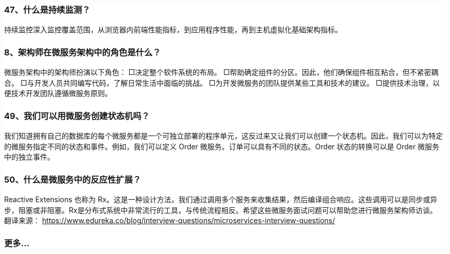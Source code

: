 
### 47、什么是持续监测？

持续监控深入监控覆盖范围，从浏览器内前端性能指标，到应用程序性能，再到主机虚拟化基础架构指标。


### 8、架构师在微服务架构中的角色是什么？

微服务架构中的架构师扮演以下角色：
□决定整个软件系统的布局。
□帮助确定组件的分区。因此，他们确保组件相互粘合，但不紧密耦合。
□与开发人员共同编写代码，了解日常生活中面临的挑战。
□为开发微服务的团队提供某些工具和技术的建议。
□提供技术治理，以便技术开发团队遵循微服务原则。


### 49、我们可以用微服务创建状态机吗？

我们知道拥有自己的数据库的每个微服务都是一个可独立部署的程序单元，这反过来又让我们可以创建一个状态机。因此，我们可以为特定的微服务指定不同的状态和事件。例如，我们可以定义 Order 微服务。订单可以具有不同的状态。Order 状态的转换可以是 Order 微服务中的独立事件。


### 50、什么是微服务中的反应性扩展？

Reactive Extensions 也称为 Rx。这是一种设计方法，我们通过调用多个服务来收集结果，然后编译组合响应。这些调用可以是同步或异步，阻塞或非阻塞。Rx是分布式系统中非常流行的工具，与传统流程相反。希望这些微服务面试问题可以帮助您进行微服务架构师访谈。
翻译来源：
https://www.edureka.co/blog/interview-questions/microservices-interview-questions/


### 更多...